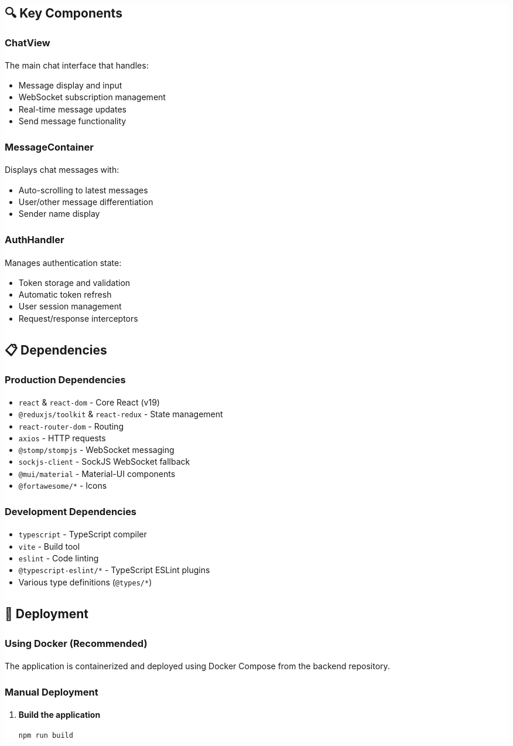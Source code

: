 ## 🔍 Key Components

### ChatView
The main chat interface that handles:
- Message display and input
- WebSocket subscription management
- Real-time message updates
- Send message functionality

### MessageContainer
Displays chat messages with:
- Auto-scrolling to latest messages
- User/other message differentiation
- Sender name display

### AuthHandler
Manages authentication state:
- Token storage and validation
- Automatic token refresh
- User session management
- Request/response interceptors

## 📋 Dependencies

### Production Dependencies
- `react` & `react-dom` - Core React (v19)
- `@reduxjs/toolkit` & `react-redux` - State management
- `react-router-dom` - Routing
- `axios` - HTTP requests
- `@stomp/stompjs` - WebSocket messaging
- `sockjs-client` - SockJS WebSocket fallback
- `@mui/material` - Material-UI components
- `@fortawesome/*` - Icons

### Development Dependencies
- `typescript` - TypeScript compiler
- `vite` - Build tool
- `eslint` - Code linting
- `@typescript-eslint/*` - TypeScript ESLint plugins
- Various type definitions (`@types/*`)

## 🚀 Deployment

### Using Docker (Recommended)
The application is containerized and deployed using Docker Compose from the backend repository.

### Manual Deployment
1. **Build the application**
   ```bash
   npm run build
   ```
